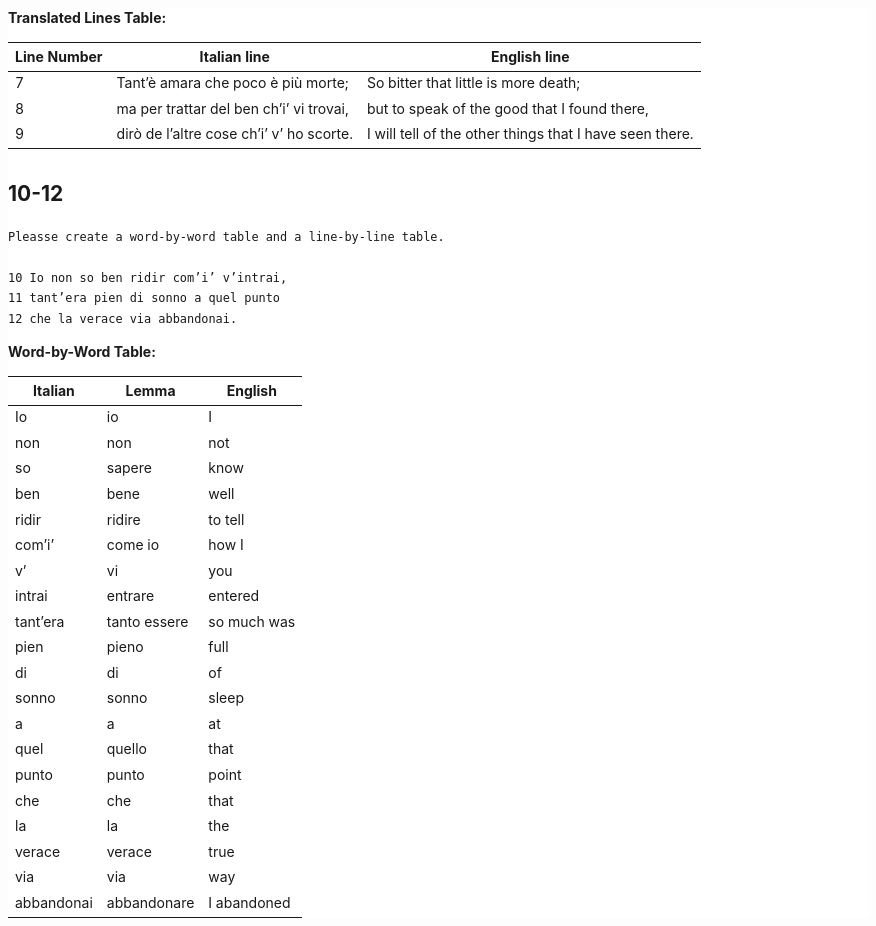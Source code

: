**Translated Lines Table:**

| Line Number | Italian line                                  | English line                                           |
|-------------|-----------------------------------------------|--------------------------------------------------------|
| 7           | Tant’è amara che poco è più morte;           | So bitter that little is more death;                    |
| 8           | ma per trattar del ben ch’i’ vi trovai,      | but to speak of the good that I found there,            |
| 9           | dirò de l’altre cose ch’i’ v’ ho scorte.    | I will tell of the other things that I have seen there. |

## 10-12

    Pleasse create a word-by-word table and a line-by-line table.
    
    10 Io non so ben ridir com’i’ v’intrai,
    11 tant’era pien di sonno a quel punto
    12 che la verace via abbandonai.

**Word-by-Word Table:**

| Italian  | Lemma         | English  |
|----------|---------------|----------|
| Io       | io            | I        |
| non      | non           | not      |
| so       | sapere        | know     |
| ben      | bene          | well     |
| ridir    | ridire        | to tell  |
| com’i’    | come io        | how I    |
| v’       | vi            | you      |
| intrai   | entrare       | entered  |
| tant’era  | tanto essere   | so much was |
| pien     | pieno         | full     |
| di       | di            | of       |
| sonno    | sonno         | sleep    |
| a        | a             | at       |
| quel     | quello        | that     |
| punto    | punto         | point    |
| che      | che           | that     |
| la       | la            | the      |
| verace   | verace        | true     |
| via      | via           | way      |
| abbandonai | abbandonare  | I abandoned |
